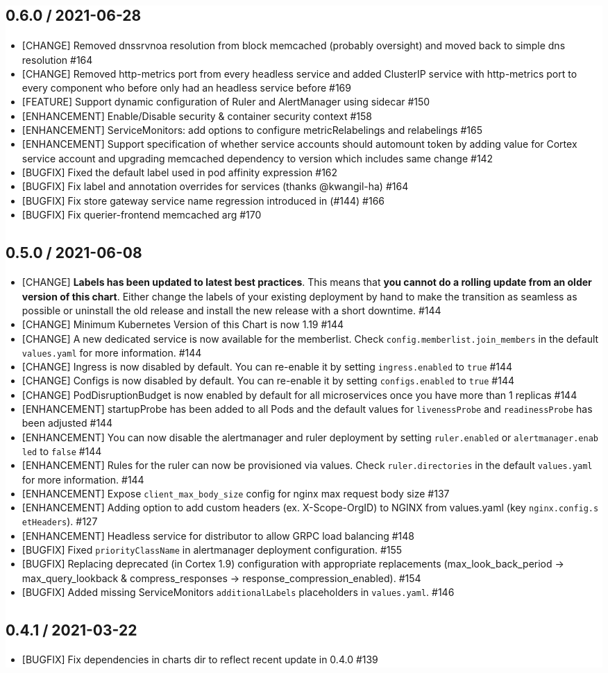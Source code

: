 ## 0.6.0 / 2021-06-28

* [CHANGE] Removed dnssrvnoa resolution from block memcached (probably oversight) and moved back to simple dns resolution #164
* [CHANGE] Removed http-metrics port from every headless service and added ClusterIP service with http-metrics port to every component who before only had an headless service before #169
* [FEATURE] Support dynamic configuration of Ruler and AlertManager using sidecar #150
* [ENHANCEMENT] Enable/Disable security & container security context #158
* [ENHANCEMENT] ServiceMonitors: add options to configure metricRelabelings and relabelings #165
* [ENHANCEMENT] Support specification of whether service accounts should automount token by adding value for Cortex service account and upgrading memcached dependency to version which includes same change #142
* [BUGFIX] Fixed the default label used in pod affinity expression #162
* [BUGFIX] Fix label and annotation overrides for services (thanks @kwangil-ha) #164
* [BUGFIX] Fix store gateway service name regression introduced in (#144) #166
* [BUGFIX] Fix querier-frontend memcached arg #170

## 0.5.0 / 2021-06-08

* [CHANGE] **Labels has been updated to latest best practices**. This means that **you cannot do a rolling update from an older version of this chart**. Either change the labels of your existing deployment by hand to make the transition as seamless as possible or uninstall the old release and install the new release with a short downtime. #144
* [CHANGE] Minimum Kubernetes Version of this Chart is now 1.19 #144
* [CHANGE] A new dedicated service is now available for the memberlist. Check `config.memberlist.join_members` in the default `values.yaml` for more information. #144
* [CHANGE] Ingress is now disabled by default. You can re-enable it by setting `ingress.enabled` to `true` #144
* [CHANGE] Configs is now disabled by default. You can re-enable it by setting `configs.enabled` to `true` #144
* [CHANGE] PodDisruptionBudget is now enabled by default for all microservices once you have more than 1 replicas #144
* [ENHANCEMENT] startupProbe has been added to all Pods and the default values for `livenessProbe` and `readinessProbe` has been adjusted #144
* [ENHANCEMENT] You can now disable the alertmanager and ruler deployment by setting `ruler.enabled` or `alertmanager.enabled` to `false` #144
* [ENHANCEMENT] Rules for the ruler can now be provisioned via values. Check `ruler.directories` in the default `values.yaml` for more information. #144
* [ENHANCEMENT] Expose `client_max_body_size` config for nginx max request body size #137
* [ENHANCEMENT] Adding option to add custom headers (ex. X-Scope-OrgID) to NGINX from values.yaml (key `nginx.config.setHeaders`). #127
* [ENHANCEMENT] Headless service for distributor to allow GRPC load balancing #148
* [BUGFIX] Fixed `priorityClassName` in alertmanager deployment configuration. #155
* [BUGFIX] Replacing deprecated (in Cortex 1.9) configuration with appropriate replacements (max_look_back_period -> max_query_lookback & compress_responses -> response_compression_enabled). #154
* [BUGFIX] Added missing ServiceMonitors `additionalLabels` placeholders in `values.yaml`. #146

## 0.4.1 / 2021-03-22

* [BUGFIX] Fix dependencies in charts dir to reflect recent update in 0.4.0 #139
